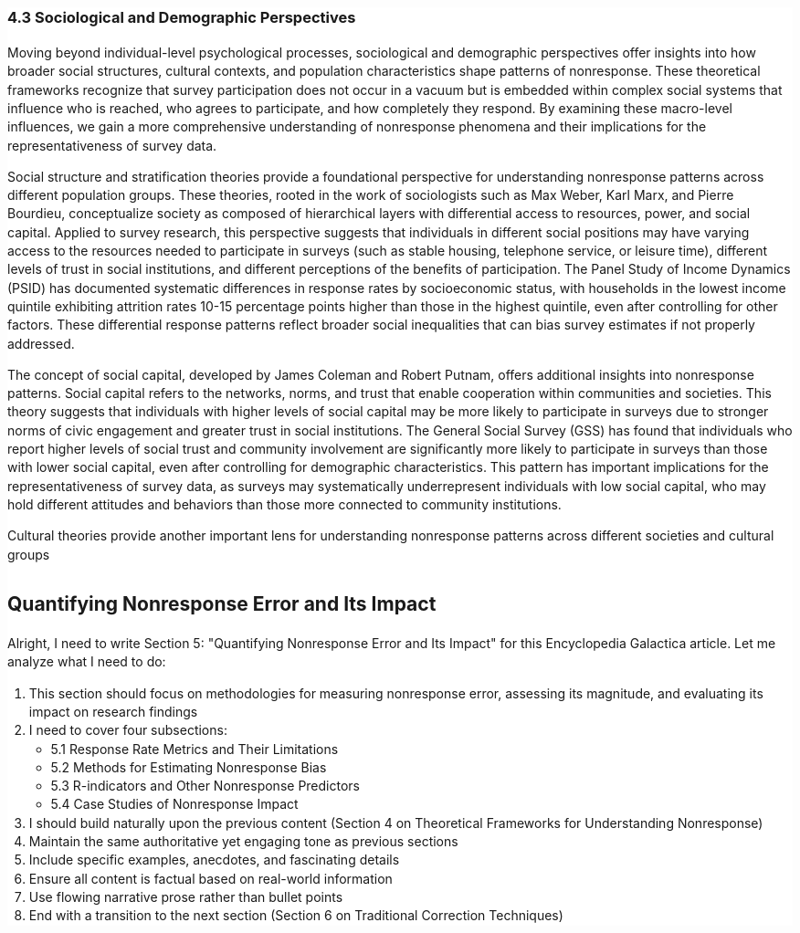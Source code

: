 ### 4.3 Sociological and Demographic Perspectives

Moving beyond individual-level psychological processes, sociological and demographic perspectives offer insights into how broader social structures, cultural contexts, and population characteristics shape patterns of nonresponse. These theoretical frameworks recognize that survey participation does not occur in a vacuum but is embedded within complex social systems that influence who is reached, who agrees to participate, and how completely they respond. By examining these macro-level influences, we gain a more comprehensive understanding of nonresponse phenomena and their implications for the representativeness of survey data.

Social structure and stratification theories provide a foundational perspective for understanding nonresponse patterns across different population groups. These theories, rooted in the work of sociologists such as Max Weber, Karl Marx, and Pierre Bourdieu, conceptualize society as composed of hierarchical layers with differential access to resources, power, and social capital. Applied to survey research, this perspective suggests that individuals in different social positions may have varying access to the resources needed to participate in surveys (such as stable housing, telephone service, or leisure time), different levels of trust in social institutions, and different perceptions of the benefits of participation. The Panel Study of Income Dynamics (PSID) has documented systematic differences in response rates by socioeconomic status, with households in the lowest income quintile exhibiting attrition rates 10-15 percentage points higher than those in the highest quintile, even after controlling for other factors. These differential response patterns reflect broader social inequalities that can bias survey estimates if not properly addressed.

The concept of social capital, developed by James Coleman and Robert Putnam, offers additional insights into nonresponse patterns. Social capital refers to the networks, norms, and trust that enable cooperation within communities and societies. This theory suggests that individuals with higher levels of social capital may be more likely to participate in surveys due to stronger norms of civic engagement and greater trust in social institutions. The General Social Survey (GSS) has found that individuals who report higher levels of social trust and community involvement are significantly more likely to participate in surveys than those with lower social capital, even after controlling for demographic characteristics. This pattern has important implications for the representativeness of survey data, as surveys may systematically underrepresent individuals with low social capital, who may hold different attitudes and behaviors than those more connected to community institutions.

Cultural theories provide another important lens for understanding nonresponse patterns across different societies and cultural groups

## Quantifying Nonresponse Error and Its Impact

<think>Alright, I need to write Section 5: "Quantifying Nonresponse Error and Its Impact" for this Encyclopedia Galactica article. Let me analyze what I need to do:

1. This section should focus on methodologies for measuring nonresponse error, assessing its magnitude, and evaluating its impact on research findings
2. I need to cover four subsections:
   - 5.1 Response Rate Metrics and Their Limitations
   - 5.2 Methods for Estimating Nonresponse Bias
   - 5.3 R-indicators and Other Nonresponse Predictors
   - 5.4 Case Studies of Nonresponse Impact
3. I should build naturally upon the previous content (Section 4 on Theoretical Frameworks for Understanding Nonresponse)
4. Maintain the same authoritative yet engaging tone as previous sections
5. Include specific examples, anecdotes, and fascinating details
6. Ensure all content is factual based on real-world information
7. Use flowing narrative prose rather than bullet points
8. End with a transition to the next section (Section 6 on Traditional Correction Techniques)
